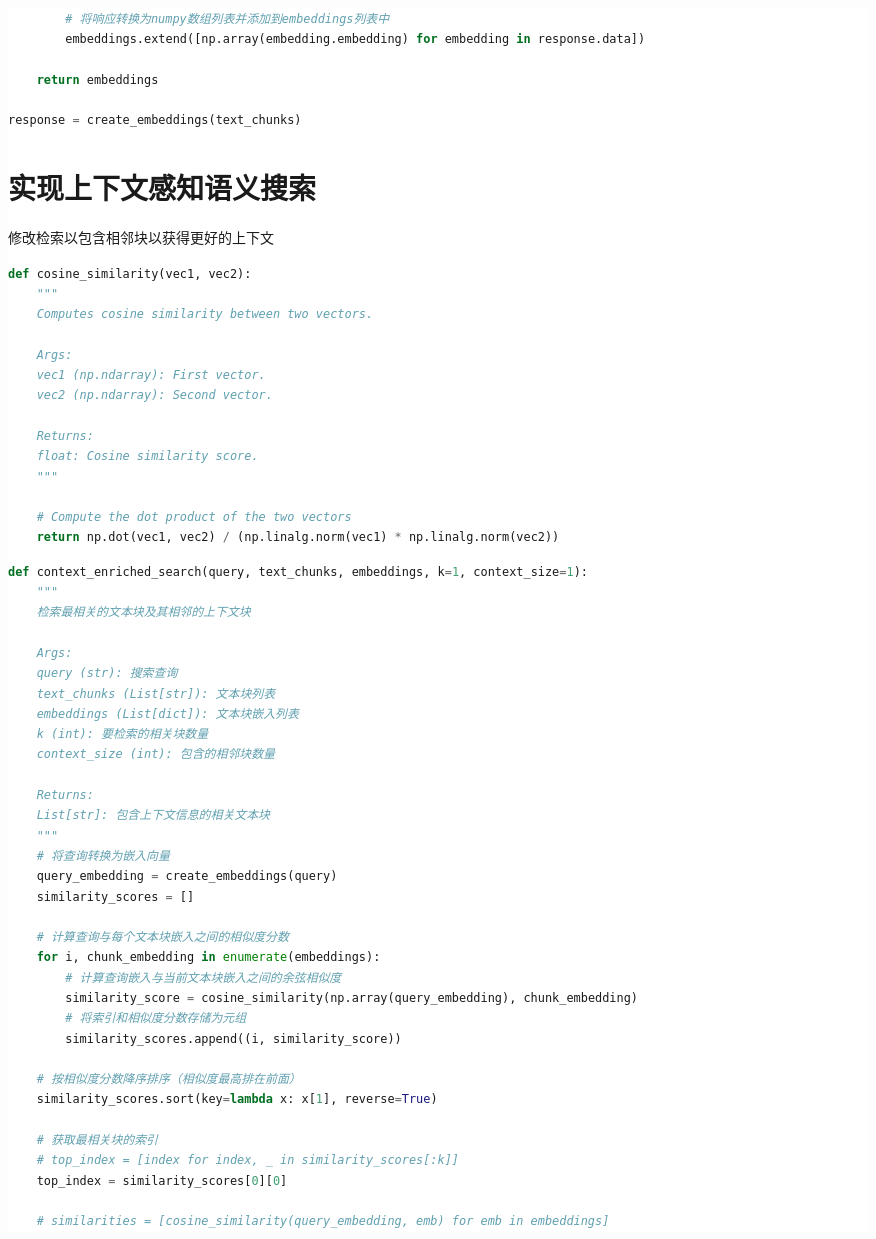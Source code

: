 ```python
        # 将响应转换为numpy数组列表并添加到embeddings列表中
        embeddings.extend([np.array(embedding.embedding) for embedding in response.data])

    return embeddings

response = create_embeddings(text_chunks)
```

# 实现上下文感知语义搜索

修改检索以包含相邻块以获得更好的上下文


```python
def cosine_similarity(vec1, vec2):
    """
    Computes cosine similarity between two vectors.

    Args:
    vec1 (np.ndarray): First vector.
    vec2 (np.ndarray): Second vector.

    Returns:
    float: Cosine similarity score.
    """

    # Compute the dot product of the two vectors
    return np.dot(vec1, vec2) / (np.linalg.norm(vec1) * np.linalg.norm(vec2))
```


```python
def context_enriched_search(query, text_chunks, embeddings, k=1, context_size=1):
    """
    检索最相关的文本块及其相邻的上下文块

    Args:
    query (str): 搜索查询
    text_chunks (List[str]): 文本块列表
    embeddings (List[dict]): 文本块嵌入列表
    k (int): 要检索的相关块数量
    context_size (int): 包含的相邻块数量

    Returns:
    List[str]: 包含上下文信息的相关文本块
    """
    # 将查询转换为嵌入向量
    query_embedding = create_embeddings(query)
    similarity_scores = []

    # 计算查询与每个文本块嵌入之间的相似度分数
    for i, chunk_embedding in enumerate(embeddings):
        # 计算查询嵌入与当前文本块嵌入之间的余弦相似度
        similarity_score = cosine_similarity(np.array(query_embedding), chunk_embedding)
        # 将索引和相似度分数存储为元组
        similarity_scores.append((i, similarity_score))

    # 按相似度分数降序排序（相似度最高排在前面）
    similarity_scores.sort(key=lambda x: x[1], reverse=True)

    # 获取最相关块的索引
    # top_index = [index for index, _ in similarity_scores[:k]]
    top_index = similarity_scores[0][0]

    # similarities = [cosine_similarity(query_embedding, emb) for emb in embeddings]
```